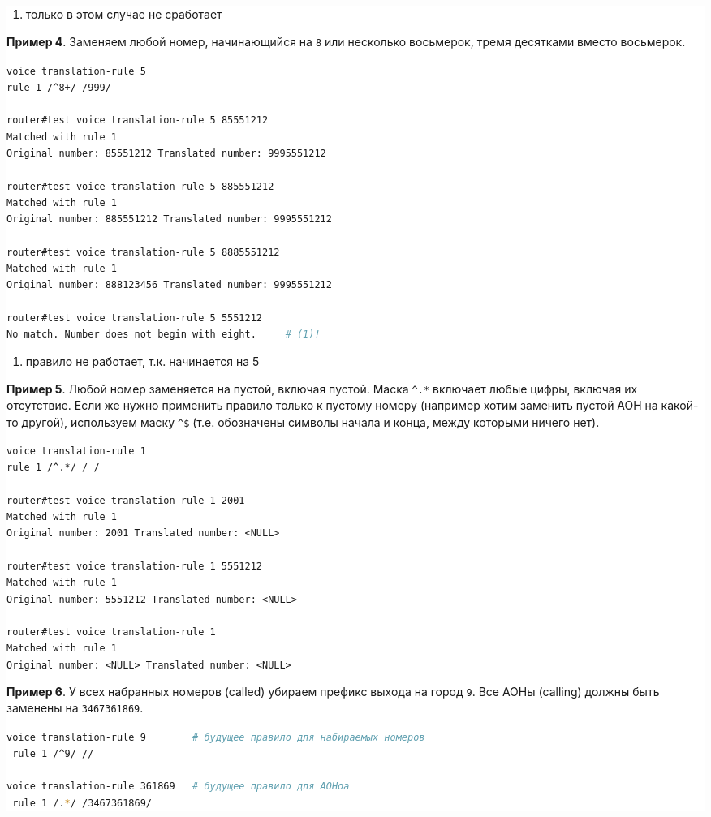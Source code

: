 1. только в этом случае не сработает

**Пример 4**. Заменяем любой номер, начинающийся на `8` или несколько восьмерок, тремя десятками вместо восьмерок.

```bash
voice translation-rule 5
rule 1 /^8+/ /999/

router#test voice translation-rule 5 85551212
Matched with rule 1
Original number: 85551212 Translated number: 9995551212

router#test voice translation-rule 5 885551212
Matched with rule 1
Original number: 885551212 Translated number: 9995551212

router#test voice translation-rule 5 8885551212
Matched with rule 1
Original number: 888123456 Translated number: 9995551212

router#test voice translation-rule 5 5551212 
No match. Number does not begin with eight.     # (1)!
```

1. правило не работает, т.к. начинается на 5

**Пример 5**. Любой номер заменяется на пустой, включая пустой. Маска `^.*` включает любые цифры, включая их отсутствие. Если же нужно применить правило только к пустому номеру (например хотим заменить пустой АОН на какой-то другой), используем маску `^$` (т.е. обозначены символы начала и конца, между которыми ничего нет).

```
voice translation-rule 1
rule 1 /^.*/ / /

router#test voice translation-rule 1 2001
Matched with rule 1
Original number: 2001 Translated number: <NULL>

router#test voice translation-rule 1 5551212
Matched with rule 1
Original number: 5551212 Translated number: <NULL>

router#test voice translation-rule 1 
Matched with rule 1
Original number: <NULL> Translated number: <NULL>
```

**Пример 6**. У всех набранных номеров (called) убираем префикс выхода на город `9`. Все АОНы (calling) должны быть заменены на `3467361869`.

```bash
voice translation-rule 9        # будущее правило для набираемых номеров
 rule 1 /^9/ //

voice translation-rule 361869   # будущее правило для АОНоа
 rule 1 /.*/ /3467361869/
```
